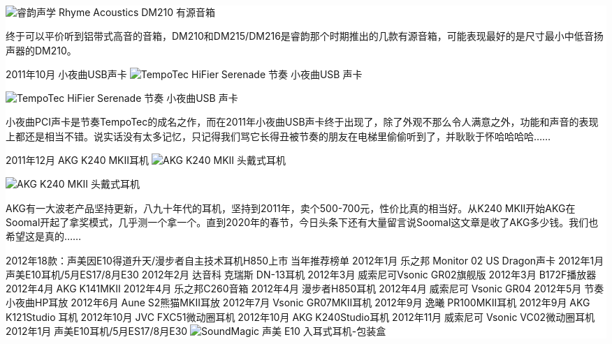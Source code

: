 ![睿韵声学 Rhyme Acoustics DM210 有源音箱](https://images.soomal.cc/images/doc/20110820/00012849_01.webp)




终于可以平价听到铝带式高音的音箱，DM210和DM215/DM216是睿韵那个时期推出的几款有源音箱，可能表现最好的是尺寸最小中低音扬声器的DM210。

2011年10月 小夜曲USB声卡
![TempoTec HiFier Serenade 节奏 小夜曲USB 声卡](https://images.soomal.cc/images/doc/20110927/00013817_01.webp)




![TempoTec HiFier Serenade 节奏 小夜曲USB 声卡](https://images.soomal.cc/images/doc/20110927/00013818_01.webp)




小夜曲PCI声卡是节奏TempoTec的成名之作，而在2011年小夜曲USB声卡终于出现了，除了外观不那么令人满意之外，功能和声音的表现上都还是相当不错。说实话没有太多记忆，只记得我们骂它长得丑被节奏的朋友在电梯里偷偷听到了，并耿耿于怀哈哈哈哈……

2011年12月 AKG K240 MKII耳机
![AKG K240 MKII 头戴式耳机](https://images.soomal.cc/images/doc/20111106/00014719_01.webp)




![AKG K240 MKII 头戴式耳机](https://images.soomal.cc/images/doc/20111106/00014720_01.webp)




AKG有一大波老产品坚持更新，八九十年代的耳机，坚持到2011年，卖个500-700元，性价比真的相当好。从K240 MKII开始AKG在Soomal开起了拿奖模式，几乎测一个拿一个。直到2020年的春节，今日头条下还有大量留言说Soomal这文章是收了AKG多少钱。我们也希望这是真的……

2012年18款：声美因E10得道升天/漫步者自主技术耳机H850上市
当年推荐榜单
2012年1月 乐之邦 Monitor 02 US Dragon声卡
2012年1月 声美E10耳机/5月ES17/8月E30
2012年2月 达音科 克瑞斯 DN-13耳机
2012年3月 威索尼可Vsonic GR02旗舰版
2012年3月 B172F播放器
2012年4月 AKG K141MKII
2012年4月 乐之邦C260音箱
2012年4月 漫步者H850耳机
2012年4月 威索尼可 Vsonic GR04
2012年5月 节奏小夜曲HP耳放
2012年6月 Aune S2熊猫MKII耳放
2012年7月 Vsonic GR07MKII耳机
2012年9月 逸曦 PR100MKII耳机
2012年9月 AKG K121Studio 耳机
2012年10月 JVC FXC51微动圈耳机
2012年10月 AKG K240Studio耳机
2012年11月 威索尼可 Vsonic VC02微动圈耳机
2012年1月 声美E10耳机/5月ES17/8月E30
![SoundMagic 声美 E10 入耳式耳机-包装盒](https://images.soomal.cc/images/doc/20120104/00015922_01.webp)


